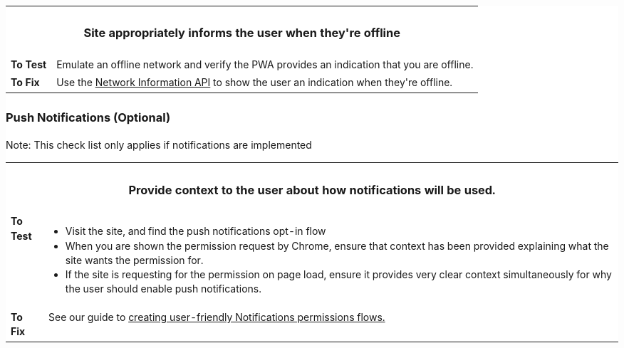 
<table class="responsive">
  <tbody>
    <tr>
      <th colspan=2><h3>Site appropriately informs the user when they're offline</h3></th>
    </tr>
    <tr>
      <td><b>To Test</b></td>
      <td>
        Emulate an offline network and verify the PWA provides an 
        indication that you are offline.
      </td>
    </tr>
    <tr>
      <td><b>To Fix</b></td>
      <td>
        Use the <a href="https://developer.mozilla.org/en-US/docs/Web/API/Network_Information_API">
        Network Information API</a> to show the user an indication when they're offline.
      </td>
    </tr>
  </tbody>
</table>

### Push Notifications (Optional) 

Note: This check list only applies if notifications are implemented

<table class="responsive">
  <tbody>
    <tr>
      <th colspan=2><h3>Provide context to the user about how notifications will be used.</h3></th>
    </tr>
    <tr>
      <td><b>To Test</b></td>
      <td>
        <ul>
          <li>Visit the site, and find the push notifications opt-in flow</li>
          <li>
            When you are shown the permission request by Chrome, ensure
            that context has been provided explaining what the site wants 
            the permission for.
          </li>
          <li>
            If the site is requesting for the permission on page load, ensure it 
            provides very clear context simultaneously for why the user should 
            enable push notifications.
          </li>
        </ul>
      </td>
    </tr>
    <tr>
      <td><b>To Fix</b></td>
      <td>
        See our guide to <a href="https://docs.google.com/document/d/1WNPIS_2F0eyDm5SS2E6LZ_75tk6XtBSnR1xNjWJ_DPE/view">
        creating user-friendly Notifications permissions flows.</a>
      </td>
    </tr>
  </tbody>
</table>
